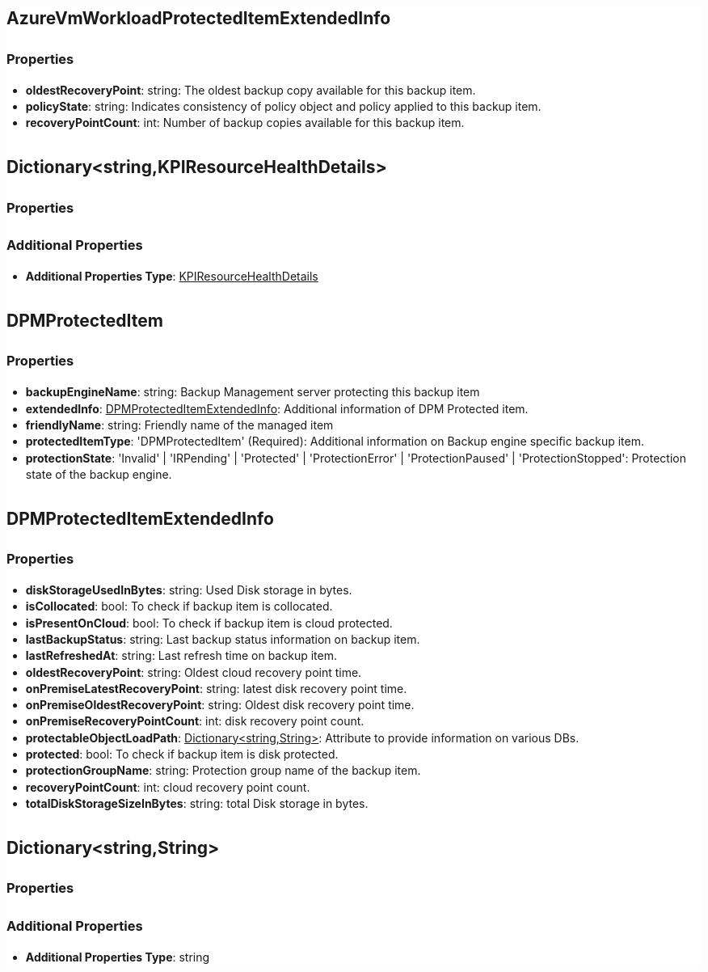 ## AzureVmWorkloadProtectedItemExtendedInfo
### Properties
* **oldestRecoveryPoint**: string: The oldest backup copy available for this backup item.
* **policyState**: string: Indicates consistency of policy object and policy applied to this backup item.
* **recoveryPointCount**: int: Number of backup copies available for this backup item.

## Dictionary<string,KPIResourceHealthDetails>
### Properties
### Additional Properties
* **Additional Properties Type**: [KPIResourceHealthDetails](#kpiresourcehealthdetails)

## DPMProtectedItem
### Properties
* **backupEngineName**: string: Backup Management server protecting this backup item
* **extendedInfo**: [DPMProtectedItemExtendedInfo](#dpmprotecteditemextendedinfo): Additional information of DPM Protected item.
* **friendlyName**: string: Friendly name of the managed item
* **protectedItemType**: 'DPMProtectedItem' (Required): Additional information on Backup engine specific backup item.
* **protectionState**: 'Invalid' | 'IRPending' | 'Protected' | 'ProtectionError' | 'ProtectionPaused' | 'ProtectionStopped': Protection state of the backup engine.

## DPMProtectedItemExtendedInfo
### Properties
* **diskStorageUsedInBytes**: string: Used Disk storage in bytes.
* **isCollocated**: bool: To check if backup item is collocated.
* **isPresentOnCloud**: bool: To check if backup item is cloud protected.
* **lastBackupStatus**: string: Last backup status information on backup item.
* **lastRefreshedAt**: string: Last refresh time on backup item.
* **oldestRecoveryPoint**: string: Oldest cloud recovery point time.
* **onPremiseLatestRecoveryPoint**: string: latest disk recovery point time.
* **onPremiseOldestRecoveryPoint**: string: Oldest disk recovery point time.
* **onPremiseRecoveryPointCount**: int: disk recovery point count.
* **protectableObjectLoadPath**: [Dictionary<string,String>](#dictionarystringstring): Attribute to provide information on various DBs.
* **protected**: bool: To check if backup item is disk protected.
* **protectionGroupName**: string: Protection group name of the backup item.
* **recoveryPointCount**: int: cloud recovery point count.
* **totalDiskStorageSizeInBytes**: string: total Disk storage in bytes.

## Dictionary<string,String>
### Properties
### Additional Properties
* **Additional Properties Type**: string
